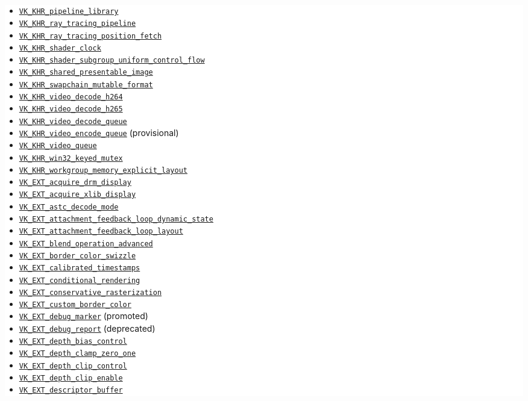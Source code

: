 - [`VK_KHR_pipeline_library`](https://registry.khronos.org/vulkan/specs/1.3-extensions/man/html/VK_KHR_pipeline_library.html)
- [`VK_KHR_ray_tracing_pipeline`](https://registry.khronos.org/vulkan/specs/1.3-extensions/man/html/VK_KHR_ray_tracing_pipeline.html)
- [`VK_KHR_ray_tracing_position_fetch`](https://registry.khronos.org/vulkan/specs/1.3-extensions/man/html/VK_KHR_ray_tracing_position_fetch.html)
- [`VK_KHR_shader_clock`](https://registry.khronos.org/vulkan/specs/1.3-extensions/man/html/VK_KHR_shader_clock.html)
- [`VK_KHR_shader_subgroup_uniform_control_flow`](https://registry.khronos.org/vulkan/specs/1.3-extensions/man/html/VK_KHR_shader_subgroup_uniform_control_flow.html)
- [`VK_KHR_shared_presentable_image`](https://registry.khronos.org/vulkan/specs/1.3-extensions/man/html/VK_KHR_shared_presentable_image.html)
- [`VK_KHR_swapchain_mutable_format`](https://registry.khronos.org/vulkan/specs/1.3-extensions/man/html/VK_KHR_swapchain_mutable_format.html)
- [`VK_KHR_video_decode_h264`](https://registry.khronos.org/vulkan/specs/1.3-extensions/man/html/VK_KHR_video_decode_h264.html)
- [`VK_KHR_video_decode_h265`](https://registry.khronos.org/vulkan/specs/1.3-extensions/man/html/VK_KHR_video_decode_h265.html)
- [`VK_KHR_video_decode_queue`](https://registry.khronos.org/vulkan/specs/1.3-extensions/man/html/VK_KHR_video_decode_queue.html)
- [`VK_KHR_video_encode_queue`](https://registry.khronos.org/vulkan/specs/1.3-extensions/man/html/VK_KHR_video_encode_queue.html) (provisional)
- [`VK_KHR_video_queue`](https://registry.khronos.org/vulkan/specs/1.3-extensions/man/html/VK_KHR_video_queue.html)
- [`VK_KHR_win32_keyed_mutex`](https://registry.khronos.org/vulkan/specs/1.3-extensions/man/html/VK_KHR_win32_keyed_mutex.html)
- [`VK_KHR_workgroup_memory_explicit_layout`](https://registry.khronos.org/vulkan/specs/1.3-extensions/man/html/VK_KHR_workgroup_memory_explicit_layout.html)
- [`VK_EXT_acquire_drm_display`](https://registry.khronos.org/vulkan/specs/1.3-extensions/man/html/VK_EXT_acquire_drm_display.html)
- [`VK_EXT_acquire_xlib_display`](https://registry.khronos.org/vulkan/specs/1.3-extensions/man/html/VK_EXT_acquire_xlib_display.html)
- [`VK_EXT_astc_decode_mode`](https://registry.khronos.org/vulkan/specs/1.3-extensions/man/html/VK_EXT_astc_decode_mode.html)
- [`VK_EXT_attachment_feedback_loop_dynamic_state`](https://registry.khronos.org/vulkan/specs/1.3-extensions/man/html/VK_EXT_attachment_feedback_loop_dynamic_state.html)
- [`VK_EXT_attachment_feedback_loop_layout`](https://registry.khronos.org/vulkan/specs/1.3-extensions/man/html/VK_EXT_attachment_feedback_loop_layout.html)
- [`VK_EXT_blend_operation_advanced`](https://registry.khronos.org/vulkan/specs/1.3-extensions/man/html/VK_EXT_blend_operation_advanced.html)
- [`VK_EXT_border_color_swizzle`](https://registry.khronos.org/vulkan/specs/1.3-extensions/man/html/VK_EXT_border_color_swizzle.html)
- [`VK_EXT_calibrated_timestamps`](https://registry.khronos.org/vulkan/specs/1.3-extensions/man/html/VK_EXT_calibrated_timestamps.html)
- [`VK_EXT_conditional_rendering`](https://registry.khronos.org/vulkan/specs/1.3-extensions/man/html/VK_EXT_conditional_rendering.html)
- [`VK_EXT_conservative_rasterization`](https://registry.khronos.org/vulkan/specs/1.3-extensions/man/html/VK_EXT_conservative_rasterization.html)
- [`VK_EXT_custom_border_color`](https://registry.khronos.org/vulkan/specs/1.3-extensions/man/html/VK_EXT_custom_border_color.html)
- [`VK_EXT_debug_marker`](https://registry.khronos.org/vulkan/specs/1.3-extensions/man/html/VK_EXT_debug_marker.html) (promoted)
- [`VK_EXT_debug_report`](https://registry.khronos.org/vulkan/specs/1.3-extensions/man/html/VK_EXT_debug_report.html) (deprecated)
- [`VK_EXT_depth_bias_control`](https://registry.khronos.org/vulkan/specs/1.3-extensions/man/html/VK_EXT_depth_bias_control.html)
- [`VK_EXT_depth_clamp_zero_one`](https://registry.khronos.org/vulkan/specs/1.3-extensions/man/html/VK_EXT_depth_clamp_zero_one.html)
- [`VK_EXT_depth_clip_control`](https://registry.khronos.org/vulkan/specs/1.3-extensions/man/html/VK_EXT_depth_clip_control.html)
- [`VK_EXT_depth_clip_enable`](https://registry.khronos.org/vulkan/specs/1.3-extensions/man/html/VK_EXT_depth_clip_enable.html)
- [`VK_EXT_descriptor_buffer`](https://registry.khronos.org/vulkan/specs/1.3-extensions/man/html/VK_EXT_descriptor_buffer.html)